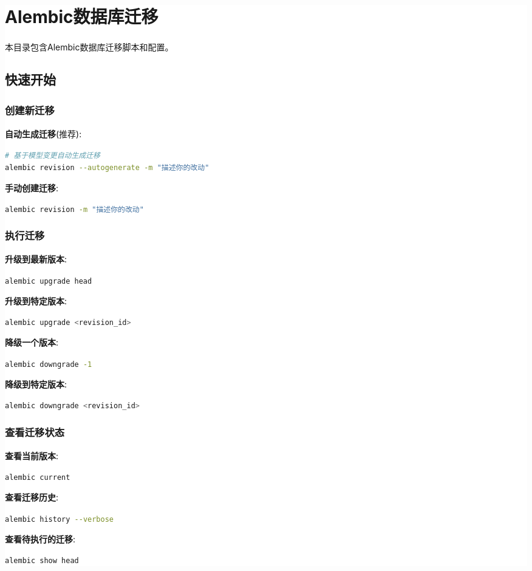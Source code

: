 # Alembic数据库迁移

本目录包含Alembic数据库迁移脚本和配置。

## 快速开始

### 创建新迁移

**自动生成迁移**(推荐):
```bash
# 基于模型变更自动生成迁移
alembic revision --autogenerate -m "描述你的改动"
```

**手动创建迁移**:
```bash
alembic revision -m "描述你的改动"
```

### 执行迁移

**升级到最新版本**:
```bash
alembic upgrade head
```

**升级到特定版本**:
```bash
alembic upgrade <revision_id>
```

**降级一个版本**:
```bash
alembic downgrade -1
```

**降级到特定版本**:
```bash
alembic downgrade <revision_id>
```

### 查看迁移状态

**查看当前版本**:
```bash
alembic current
```

**查看迁移历史**:
```bash
alembic history --verbose
```

**查看待执行的迁移**:
```bash
alembic show head
```
